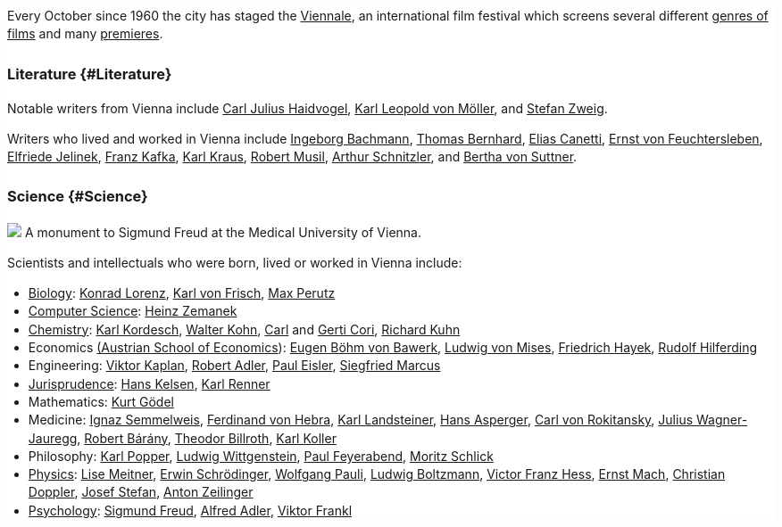 Every October since 1960 the city has staged the [Viennale](/wiki/Vienna_International_Film_Festival "Vienna International Film Festival"), an international film festival which screens several different [genres of films](/wiki/Film_genre "Film genre") and many [premieres](/wiki/Premiere "Premiere").  

### Literature {#Literature}

Notable writers from Vienna include [Carl Julius Haidvogel](/wiki/Carl_Julius_Haidvogel "Carl Julius Haidvogel"), [Karl Leopold von Möller](/wiki/Karl_Leopold_von_M%C3%B6ller "Karl Leopold von Möller"), and [Stefan Zweig](/wiki/Stefan_Zweig "Stefan Zweig").

Writers who lived and worked in Vienna include [Ingeborg Bachmann](/wiki/Ingeborg_Bachmann "Ingeborg Bachmann"), [Thomas Bernhard](/wiki/Thomas_Bernhard "Thomas Bernhard"), [Elias Canetti](/wiki/Elias_Canetti "Elias Canetti"), [Ernst von Feuchtersleben](/wiki/Ernst_von_Feuchtersleben "Ernst von Feuchtersleben"), [Elfriede Jelinek](/wiki/Elfriede_Jelinek "Elfriede Jelinek"), [Franz Kafka](/wiki/Franz_Kafka "Franz Kafka"), [Karl Kraus](/wiki/Robert_Musil "Robert Musil"), [Robert Musil](/wiki/Robert_Musil "Robert Musil"), [Arthur Schnitzler](/wiki/Arthur_Schnitzler "Arthur Schnitzler"), and [Bertha von Suttner](/wiki/Bertha_von_Suttner "Bertha von Suttner").  

### Science {#Science}

[![](//upload.wikimedia.org/wikipedia/commons/thumb/d/db/Sigmund-Freud-Denkmal%2C_MedUni_Wien.jpg/220px-Sigmund-Freud-Denkmal%2C_MedUni_Wien.jpg)](/wiki/File:Sigmund-Freud-Denkmal,_MedUni_Wien.jpg) A monument to Sigmund Freud at the Medical University of Vienna.

Scientists and intellectuals who were born, lived or worked in Vienna include:

* [Biology](/wiki/Biology "Biology"): [Konrad Lorenz](/wiki/Konrad_Lorenz "Konrad Lorenz"), [Karl von Frisch](/wiki/Karl_von_Frisch "Karl von Frisch"), [Max Perutz](/wiki/Max_Perutz "Max Perutz")
* [Computer Science](/wiki/Computer_science "Computer science"): [Heinz Zemanek](/wiki/Heinz_Zemanek "Heinz Zemanek")
* [Chemistry](/wiki/Chemistry "Chemistry"): [Karl Kordesch](/wiki/Karl_Kordesch "Karl Kordesch"), [Walter Kohn](/wiki/Walter_Kohn "Walter Kohn"), [Carl](/wiki/Carl_Ferdinand_Cori "Carl Ferdinand Cori") and [Gerti Cori](/wiki/Gerty_Cori "Gerty Cori"), [Richard Kuhn](/wiki/Richard_Kuhn "Richard Kuhn")
* Economics [(Austrian School of Economics](/wiki/Austrian_school_of_economics "Austrian school of economics")): [Eugen Böhm von Bawerk](/wiki/Eugen_von_B%C3%B6hm-Bawerk "Eugen von Böhm-Bawerk"), [Ludwig von Mises](/wiki/Ludwig_von_Mises "Ludwig von Mises"), [Friedrich Hayek](/wiki/Friedrich_Hayek "Friedrich Hayek"), [Rudolf Hilferding](/wiki/Rudolf_Hilferding "Rudolf Hilferding")
* Engineering: [Viktor Kaplan](/wiki/Viktor_Kaplan "Viktor Kaplan"), [Robert Adler](/wiki/Robert_Adler "Robert Adler"), [Paul Eisler](/wiki/Paul_Eisler "Paul Eisler"), [Siegfried Marcus](/wiki/Siegfried_Marcus "Siegfried Marcus")
* [Jurisprudence](/wiki/Jurisprudence "Jurisprudence"): [Hans Kelsen](/wiki/Hans_Kelsen "Hans Kelsen"), [Karl Renner](/wiki/Karl_Renner "Karl Renner")
* Mathematics: [Kurt Gödel](/wiki/Kurt_G%C3%B6del "Kurt Gödel")
* Medicine: [Ignaz Semmelweis](/wiki/Ignaz_Semmelweis "Ignaz Semmelweis"), [Ferdinand von Hebra](/wiki/Ferdinand_Ritter_von_Hebra "Ferdinand Ritter von Hebra"), [Karl Landsteiner](/wiki/Karl_Landsteiner "Karl Landsteiner"), [Hans Asperger](/wiki/Hans_Asperger "Hans Asperger"), [Carl von Rokitansky](/wiki/Carl_von_Rokitansky "Carl von Rokitansky"), [Julius Wagner-Jauregg](/wiki/Julius_Wagner-Jauregg "Julius Wagner-Jauregg"), [Robert Bárány](/wiki/Robert_B%C3%A1r%C3%A1ny "Robert Bárány"), [Theodor Billroth](/wiki/Theodor_Billroth "Theodor Billroth"), [Karl Koller](/wiki/Karl_Koller_(ophthalmologist) "Karl Koller (ophthalmologist)")
* Philosophy: [Karl Popper](/wiki/Karl_Popper "Karl Popper"), [Ludwig Wittgenstein](/wiki/Ludwig_Wittgenstein "Ludwig Wittgenstein"), [Paul Feyerabend](/wiki/Paul_Feyerabend "Paul Feyerabend"), [Moritz Schlick](/wiki/Moritz_Schlick "Moritz Schlick")
* [Physics](/wiki/Physics "Physics"): [Lise Meitner](/wiki/Lise_Meitner "Lise Meitner"), [Erwin Schrödinger](/wiki/Erwin_Schr%C3%B6dinger "Erwin Schrödinger"), [Wolfgang Pauli](/wiki/Wolfgang_Pauli "Wolfgang Pauli"), [Ludwig Boltzmann](/wiki/Ludwig_Boltzmann "Ludwig Boltzmann"), [Victor Franz Hess](/wiki/Victor_Francis_Hess "Victor Francis Hess"), [Ernst Mach](/wiki/Ernst_Mach "Ernst Mach"), [Christian Doppler](/wiki/Christian_Doppler "Christian Doppler"), [Josef Stefan](/wiki/Josef_Stefan "Josef Stefan"), [Anton Zeilinger](/wiki/Anton_Zeilinger "Anton Zeilinger")
* [Psychology](/wiki/Psychology "Psychology"): [Sigmund Freud](/wiki/Sigmund_Freud "Sigmund Freud"), [Alfred Adler](/wiki/Alfred_Adler "Alfred Adler"), [Viktor Frankl](/wiki/Viktor_Frankl "Viktor Frankl")